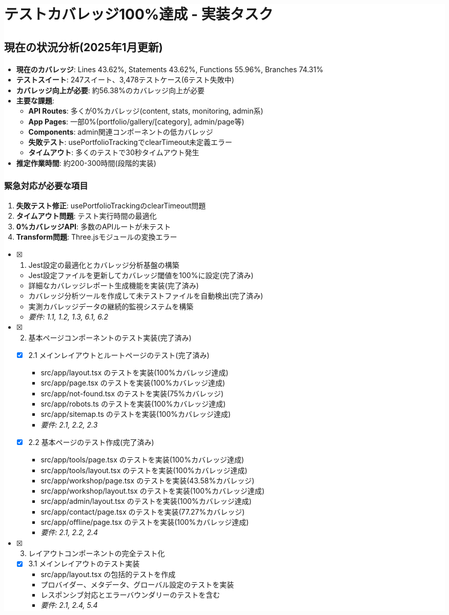 # テストカバレッジ100%達成 - 実装タスク

## 現在の状況分析(2025年1月更新)

- **現在のカバレッジ**: Lines 43.62%, Statements 43.62%, Functions 55.96%, Branches 74.31%
- **テストスイート**: 247スイート、3,478テストケース(6テスト失敗中)
- **カバレッジ向上が必要**: 約56.38%のカバレッジ向上が必要
- **主要な課題**:
  - **API Routes**: 多くが0%カバレッジ(content, stats, monitoring, admin系)
  - **App Pages**: 一部0%(portfolio/gallery/[category], admin/page等)
  - **Components**: admin関連コンポーネントの低カバレッジ
  - **失敗テスト**: usePortfolioTrackingでclearTimeout未定義エラー
  - **タイムアウト**: 多くのテストで30秒タイムアウト発生
- **推定作業時間**: 約200-300時間(段階的実装)

### 緊急対応が必要な項目

1. **失敗テスト修正**: usePortfolioTrackingのclearTimeout問題
2. **タイムアウト問題**: テスト実行時間の最適化
3. **0%カバレッジAPI**: 多数のAPIルートが未テスト
4. **Transform問題**: Three.jsモジュールの変換エラー

- [x] 1. Jest設定の最適化とカバレッジ分析基盤の構築
  - Jest設定ファイルを更新してカバレッジ閾値を100%に設定(完了済み)
  - 詳細なカバレッジレポート生成機能を実装(完了済み)
  - カバレッジ分析ツールを作成して未テストファイルを自動検出(完了済み)
  - 実測カバレッジデータの継続的監視システムを構築
  - _要件: 1.1, 1.2, 1.3, 6.1, 6.2_

- [x] 2. 基本ページコンポーネントのテスト実装(完了済み)
  - [x] 2.1 メインレイアウトとルートページのテスト(完了済み)
    - src/app/layout.tsx のテストを実装(100%カバレッジ達成)
    - src/app/page.tsx のテストを実装(100%カバレッジ達成)
    - src/app/not-found.tsx のテストを実装(75%カバレッジ)
    - src/app/robots.ts のテストを実装(100%カバレッジ達成)
    - src/app/sitemap.ts のテストを実装(100%カバレッジ達成)
    - _要件: 2.1, 2.2, 2.3_

  - [x] 2.2 基本ページのテスト作成(完了済み)
    - src/app/tools/page.tsx のテストを実装(100%カバレッジ達成)
    - src/app/tools/layout.tsx のテストを実装(100%カバレッジ達成)
    - src/app/workshop/page.tsx のテストを実装(43.58%カバレッジ)
    - src/app/workshop/layout.tsx のテストを実装(100%カバレッジ達成)
    - src/app/admin/layout.tsx のテストを実装(100%カバレッジ達成)
    - src/app/contact/page.tsx のテストを実装(77.27%カバレッジ)
    - src/app/offline/page.tsx のテストを実装(100%カバレッジ達成)
    - _要件: 2.1, 2.2, 2.4_

- [x] 3. レイアウトコンポーネントの完全テスト化
  - [x] 3.1 メインレイアウトのテスト実装
    - src/app/layout.tsx の包括的テストを作成
    - プロバイダー、メタデータ、グローバル設定のテストを実装
    - レスポンシブ対応とエラーバウンダリーのテストを含む
    - _要件: 2.1, 2.4, 5.4_
